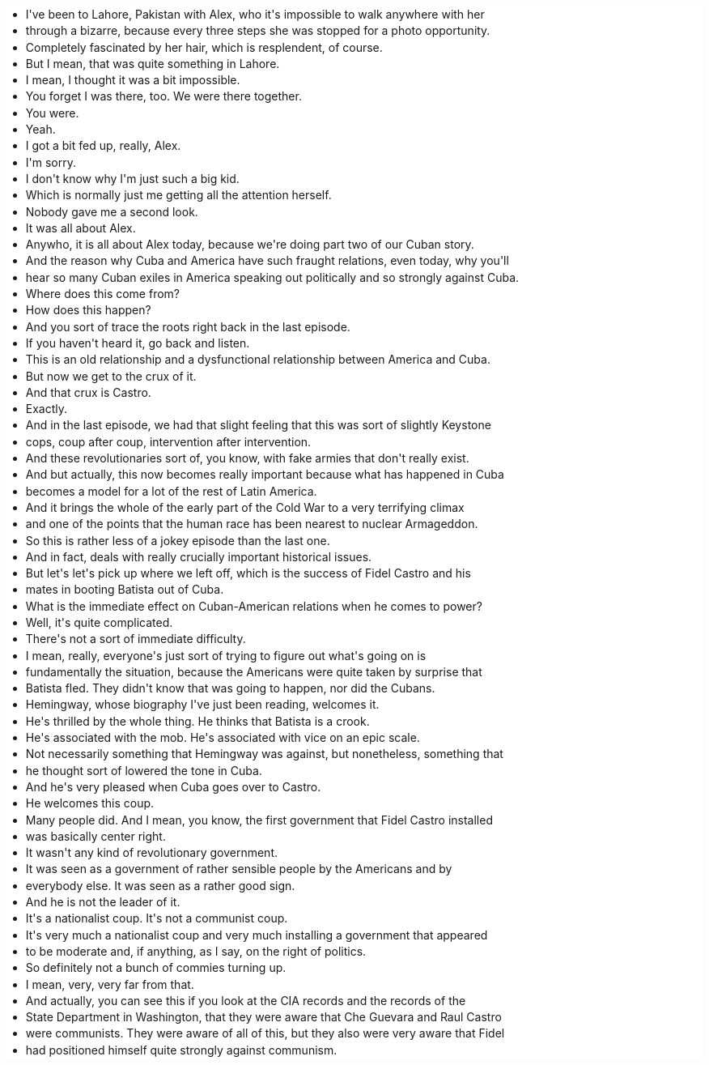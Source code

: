 *  I've been to Lahore, Pakistan with Alex, who it's impossible to walk anywhere with her
*  through a bizarre, because every three steps she was stopped for a photo opportunity.
*  Completely fascinated by her hair, which is resplendent, of course.
*  But I mean, that was quite something in Lahore.
*  I mean, I thought it was a bit impossible.
*  You forget I was there, too. We were there together.
*  You were.
*  Yeah.
*  I got a bit fed up, really, Alex.
*  I'm sorry.
*  I don't know why I'm just such a big kid.
*  Which is normally just me getting all the attention herself.
*  Nobody gave me a second look.
*  It was all about Alex.
*  Anywho, it is all about Alex today, because we're doing part two of our Cuban story.
*  And the reason why Cuba and America have such fraught relations, even today, why you'll
*  hear so many Cuban exiles in America speaking out politically and so strongly against Cuba.
*  Where does this come from?
*  How does this happen?
*  And you sort of trace the roots right back in the last episode.
*  If you haven't heard it, go back and listen.
*  This is an old relationship and a dysfunctional relationship between America and Cuba.
*  But now we get to the crux of it.
*  And that crux is Castro.
*  Exactly.
*  And in the last episode, we had that slight feeling that this was sort of slightly Keystone
*  cops, coup after coup, intervention after intervention.
*  And these revolutionaries sort of, you know, with fake armies that don't really exist.
*  And but actually, this now becomes really important because what has happened in Cuba
*  becomes a model for a lot of the rest of Latin America.
*  And it brings the whole of the early part of the Cold War to a very terrifying climax
*  and one of the points that the human race has been nearest to nuclear Armageddon.
*  So this is rather less of a jokey episode than the last one.
*  And in fact, deals with really crucially important historical issues.
*  But let's let's pick up where we left off, which is the success of Fidel Castro and his
*  mates in booting Batista out of Cuba.
*  What is the immediate effect on Cuban-American relations when he comes to power?
*  Well, it's quite complicated.
*  There's not a sort of immediate difficulty.
*  I mean, really, everyone's just sort of trying to figure out what's going on is
*  fundamentally the situation, because the Americans were quite taken by surprise that
*  Batista fled. They didn't know that was going to happen, nor did the Cubans.
*  Hemingway, whose biography I've just been reading, welcomes it.
*  He's thrilled by the whole thing. He thinks that Batista is a crook.
*  He's associated with the mob. He's associated with vice on an epic scale.
*  Not necessarily something that Hemingway was against, but nonetheless, something that
*  he thought sort of lowered the tone in Cuba.
*  And he's very pleased when Cuba goes over to Castro.
*  He welcomes this coup.
*  Many people did. And I mean, you know, the first government that Fidel Castro installed
*  was basically center right.
*  It wasn't any kind of revolutionary government.
*  It was seen as a government of rather sensible people by the Americans and by
*  everybody else. It was seen as a rather good sign.
*  And he is not the leader of it.
*  It's a nationalist coup. It's not a communist coup.
*  It's very much a nationalist coup and very much installing a government that appeared
*  to be moderate and, if anything, as I say, on the right of politics.
*  So definitely not a bunch of commies turning up.
*  I mean, very, very far from that.
*  And actually, you can see this if you look at the CIA records and the records of the
*  State Department in Washington, that they were aware that Che Guevara and Raul Castro
*  were communists. They were aware of all of this, but they also were very aware that Fidel
*  had positioned himself quite strongly against communism.